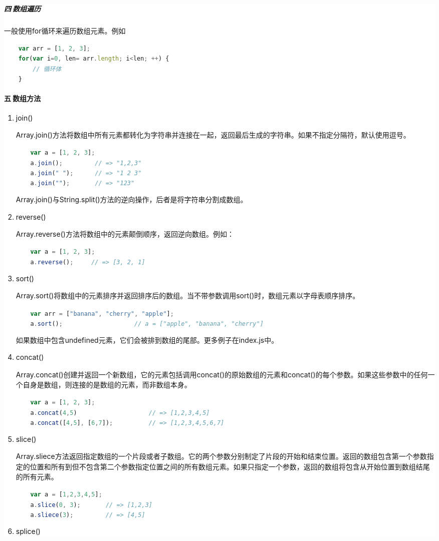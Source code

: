 ##### 四 数组遍历
一般使用for循环来遍历数组元素。例如
```javascript
    var arr = [1, 2, 3];
    for(var i=0, len= arr.length; i<len; ++) {
        // 循环体
    }
```
#### 五 数组方法
1. join()

    Array.join()方法将数组中所有元素都转化为字符串并连接在一起，返回最后生成的字符串。如果不指定分隔符，默认使用逗号。
    ```javascript
        var a = [1, 2, 3];
        a.join();         // => "1,2,3"
        a.join(" ");      // => "1 2 3"
        a.join("");       // => "123"
    ```
    Array.join()与String.split()方法的逆向操作，后者是将字符串分割成数组。

2. reverse()
    
    Array.reverse()方法将数组中的元素颠倒顺序，返回逆向数组。例如：
    ```javascript
        var a = [1, 2, 3];
        a.reverse();     // => [3, 2, 1]
    ```

3. sort()
    
    Array.sort()将数组中的元素排序并返回排序后的数组。当不带参数调用sort()时，数组元素以字母表顺序排序。
    ```javascript
        var arr = ["banana", "cherry", "apple"];
        a.sort();                    // a = ["apple", "banana", "cherry"]
    ```
    如果数组中包含undefined元素，它们会被排到数组的尾部。更多例子在index.js中。

4. concat()
    
    Array.concat()创建并返回一个新数组，它的元素包括调用concat()的原始数组的元素和concat()的每个参数。如果这些参数中的任何一个自身是数组，则连接的是数组的元素，而非数组本身。
    ```javascript
        var a = [1, 2, 3];
        a.concat(4,5)                    // => [1,2,3,4,5]
        a.concat([4,5], [6,7]);          // => [1,2,3,4,5,6,7]
    ```
5. slice()

    Array.sliece方法返回指定数组的一个片段或者子数组。它的两个参数分别制定了片段的开始和结束位置。返回的数组包含第一个参数指定的位置和所有到但不包含第二个参数指定位置之间的所有数组元素。如果只指定一个参数，返回的数组将包含从开始位置到数组结尾的所有元素。
    ```javascript
        var a = [1,2,3,4,5];
        a.slice(0, 3);       // => [1,2,3]
        a.sliece(3);         // => [4,5]
    ```
6. splice()
    